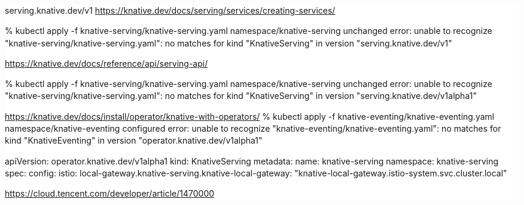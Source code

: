 
serving.knative.dev/v1
https://knative.dev/docs/serving/services/creating-services/


 % kubectl apply -f knative-serving/knative-serving.yaml
namespace/knative-serving unchanged
error: unable to recognize "knative-serving/knative-serving.yaml": no matches for kind "KnativeServing" in version "serving.knative.dev/v1"


https://knative.dev/docs/reference/api/serving-api/

% kubectl apply -f knative-serving/knative-serving.yaml
namespace/knative-serving unchanged
error: unable to recognize "knative-serving/knative-serving.yaml": no matches for kind "KnativeServing" in version "serving.knative.dev/v1alpha1"



https://knative.dev/docs/install/operator/knative-with-operators/
 % kubectl apply -f knative-eventing/knative-eventing.yaml 
namespace/knative-eventing configured
error: unable to recognize "knative-eventing/knative-eventing.yaml": no matches for kind "KnativeEventing" in version "operator.knative.dev/v1alpha1"



apiVersion: operator.knative.dev/v1alpha1
kind: KnativeServing
metadata:
  name: knative-serving
  namespace: knative-serving
spec:
  config:
    istio:
      local-gateway.knative-serving.knative-local-gateway: "knative-local-gateway.istio-system.svc.cluster.local"

https://cloud.tencent.com/developer/article/1470000

